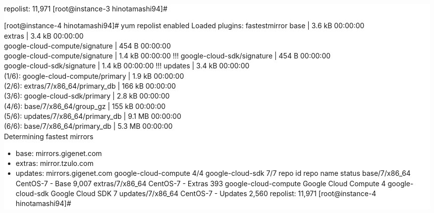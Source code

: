 repolist: 11,971
[root@instance-3 hinotamashi94]# 



[root@instance-4 hinotamashi94]# yum repolist enabled
Loaded plugins: fastestmirror
base                                                                                     | 3.6 kB  00:00:00     
extras                                                                                   | 3.4 kB  00:00:00     
google-cloud-compute/signature                                                           |  454 B  00:00:00     
google-cloud-compute/signature                                                           | 1.4 kB  00:00:00 !!! 
google-cloud-sdk/signature                                                               |  454 B  00:00:00     
google-cloud-sdk/signature                                                               | 1.4 kB  00:00:00 !!! 
updates                                                                                  | 3.4 kB  00:00:00     
(1/6): google-cloud-compute/primary                                                      | 1.9 kB  00:00:00     
(2/6): extras/7/x86_64/primary_db                                                        | 166 kB  00:00:00     
(3/6): google-cloud-sdk/primary                                                          | 2.8 kB  00:00:00     
(4/6): base/7/x86_64/group_gz                                                            | 155 kB  00:00:00     
(5/6): updates/7/x86_64/primary_db                                                       | 9.1 MB  00:00:00     
(6/6): base/7/x86_64/primary_db                                                          | 5.3 MB  00:00:00     
Determining fastest mirrors
 * base: mirrors.gigenet.com
 * extras: mirror.tzulo.com
 * updates: mirrors.gigenet.com
google-cloud-compute                                                                                        4/4
google-cloud-sdk                                                                                            7/7
repo id                                              repo name                                            status
base/7/x86_64                                        CentOS-7 - Base                                      9,007
extras/7/x86_64                                      CentOS-7 - Extras                                      393
google-cloud-compute                                 Google Cloud Compute                                     4
google-cloud-sdk                                     Google Cloud SDK                                         7
updates/7/x86_64                                     CentOS-7 - Updates                                   2,560
repolist: 11,971
[root@instance-4 hinotamashi94]# 

